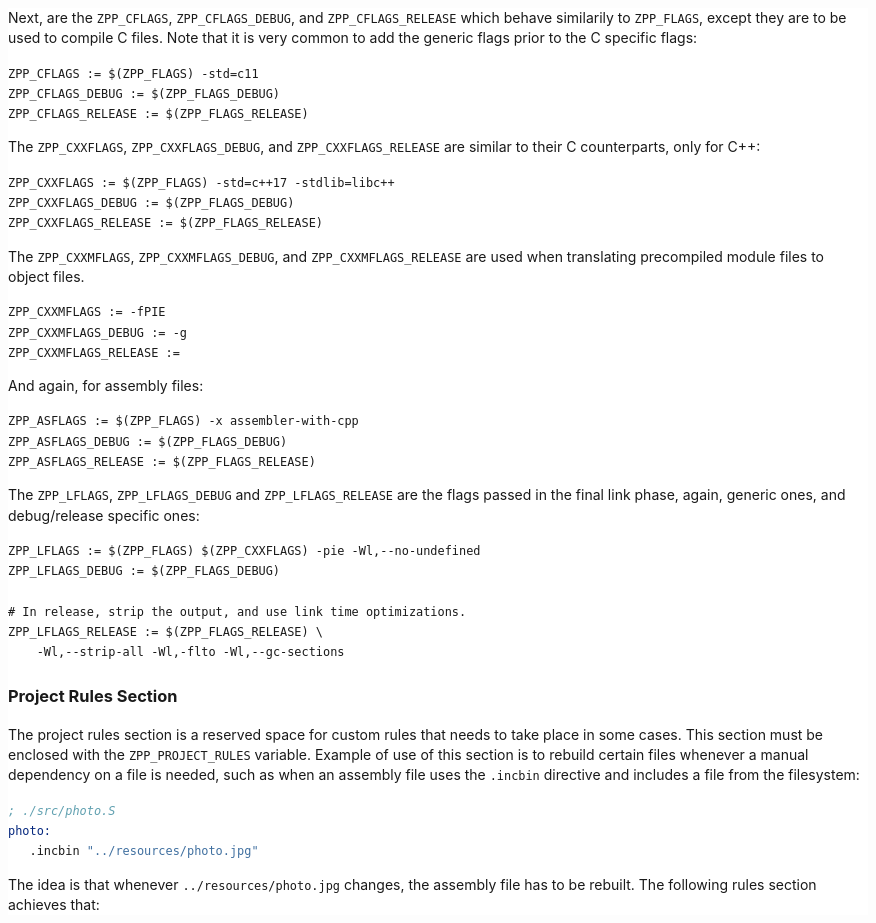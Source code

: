 Next, are the `ZPP_CFLAGS`, `ZPP_CFLAGS_DEBUG`, and `ZPP_CFLAGS_RELEASE` which behave
similarily to `ZPP_FLAGS`, except they are to be used to compile C files.
Note that it is very common to add the generic flags prior to the C specific flags:
```make
ZPP_CFLAGS := $(ZPP_FLAGS) -std=c11
ZPP_CFLAGS_DEBUG := $(ZPP_FLAGS_DEBUG)
ZPP_CFLAGS_RELEASE := $(ZPP_FLAGS_RELEASE)
```

The `ZPP_CXXFLAGS`, `ZPP_CXXFLAGS_DEBUG`, and `ZPP_CXXFLAGS_RELEASE` are similar to their
C counterparts, only for C++:
```make
ZPP_CXXFLAGS := $(ZPP_FLAGS) -std=c++17 -stdlib=libc++
ZPP_CXXFLAGS_DEBUG := $(ZPP_FLAGS_DEBUG)
ZPP_CXXFLAGS_RELEASE := $(ZPP_FLAGS_RELEASE)
```

The `ZPP_CXXMFLAGS`, `ZPP_CXXMFLAGS_DEBUG`, and `ZPP_CXXMFLAGS_RELEASE` are used when
translating precompiled module files to object files.
```make
ZPP_CXXMFLAGS := -fPIE
ZPP_CXXMFLAGS_DEBUG := -g
ZPP_CXXMFLAGS_RELEASE :=
```

And again, for assembly files:
```make
ZPP_ASFLAGS := $(ZPP_FLAGS) -x assembler-with-cpp
ZPP_ASFLAGS_DEBUG := $(ZPP_FLAGS_DEBUG)
ZPP_ASFLAGS_RELEASE := $(ZPP_FLAGS_RELEASE)
```

The `ZPP_LFLAGS`, `ZPP_LFLAGS_DEBUG` and `ZPP_LFLAGS_RELEASE` are the flags
passed in the final link phase, again, generic ones, and debug/release specific ones:
```make
ZPP_LFLAGS := $(ZPP_FLAGS) $(ZPP_CXXFLAGS) -pie -Wl,--no-undefined
ZPP_LFLAGS_DEBUG := $(ZPP_FLAGS_DEBUG)

# In release, strip the output, and use link time optimizations.
ZPP_LFLAGS_RELEASE := $(ZPP_FLAGS_RELEASE) \
	-Wl,--strip-all -Wl,-flto -Wl,--gc-sections
```

### Project Rules Section
The project rules section is a reserved space for custom rules that needs to take
place in some cases. This section must be enclosed with the `ZPP_PROJECT_RULES` variable.
Example of use of this section is to rebuild certain files whenever a manual dependency
on a file is needed, such as when an assembly file uses the `.incbin` directive and includes
a file from the filesystem:
```asm
; ./src/photo.S
photo:
   .incbin "../resources/photo.jpg"
```
The idea is that whenever `../resources/photo.jpg` changes, the assembly file has to
be rebuilt.
The following rules section achieves that:
